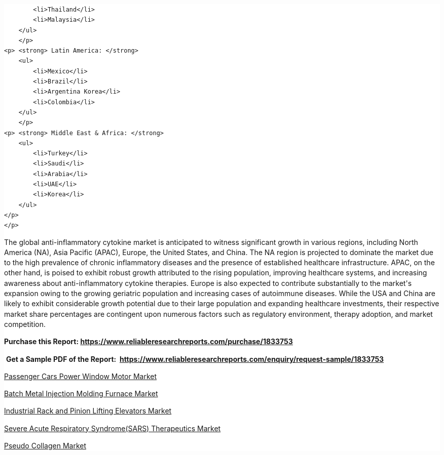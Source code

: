             <li>Thailand</li>
            <li>Malaysia</li>
        </ul>
        </p> 
    <p> <strong> Latin America: </strong>
        <ul>
            <li>Mexico</li>
            <li>Brazil</li>
            <li>Argentina Korea</li>
            <li>Colombia</li>
        </ul>
        </p> 
    <p> <strong> Middle East & Africa: </strong>
        <ul>
            <li>Turkey</li>
            <li>Saudi</li>
            <li>Arabia</li>
            <li>UAE</li>
            <li>Korea</li>
        </ul>
    </p>
    </p>
<p><p>The global anti-inflammatory cytokine market is anticipated to witness significant growth in various regions, including North America (NA), Asia Pacific (APAC), Europe, the United States, and China. The NA region is projected to dominate the market due to the high prevalence of chronic inflammatory diseases and the presence of established healthcare infrastructure. APAC, on the other hand, is poised to exhibit robust growth attributed to the rising population, improving healthcare systems, and increasing awareness about anti-inflammatory cytokine therapies. Europe is also expected to contribute substantially to the market's expansion owing to the growing geriatric population and increasing cases of autoimmune diseases. While the USA and China are likely to exhibit considerable growth potential due to their large population and expanding healthcare investments, their respective market share percentages are contingent upon numerous factors such as regulatory environment, therapy adoption, and market competition.</p></p>
<p><strong>Purchase this Report: <a href="https://www.reliableresearchreports.com/purchase/1833753">https://www.reliableresearchreports.com/purchase/1833753</a></strong></p>
<p>&nbsp;<strong>Get a Sample PDF of the Report:&nbsp;&nbsp;<a href="https://www.reliableresearchreports.com/enquiry/request-sample/1833753">https://www.reliableresearchreports.com/enquiry/request-sample/1833753</a></strong></p>
<p><strong></strong></p>
<p><p><a href="https://medium.com/@stand.tough.park/passenger-cars-power-window-motor-market-share-evolution-and-market-growth-trends-2023-2030-094dcd593b44">Passenger Cars Power Window Motor Market</a></p><p><a href="https://github.com/abbypearson7765/Market-Research-Report-List-1/blob/main/batch-metal-injection-molding-furnace-market.md">Batch Metal Injection Molding Furnace Market</a></p><p><a href="https://github.com/grishafomin4852/Market-Research-Report-List-1/blob/main/industrial-rack-and-pinion-lifting-elevators-market.md">Industrial Rack and Pinion Lifting Elevators Market</a></p><p><a href="https://www.linkedin.com/pulse/severe-acute-respiratory-syndromesars-therapeutics-market-tolvc/">Severe Acute Respiratory Syndrome(SARS) Therapeutics Market</a></p><p><a href="https://www.linkedin.com/pulse/pseudo-collagen-market-size-growth-forecast-from-2023-2030-gfgnc/">Pseudo Collagen Market</a></p></p>